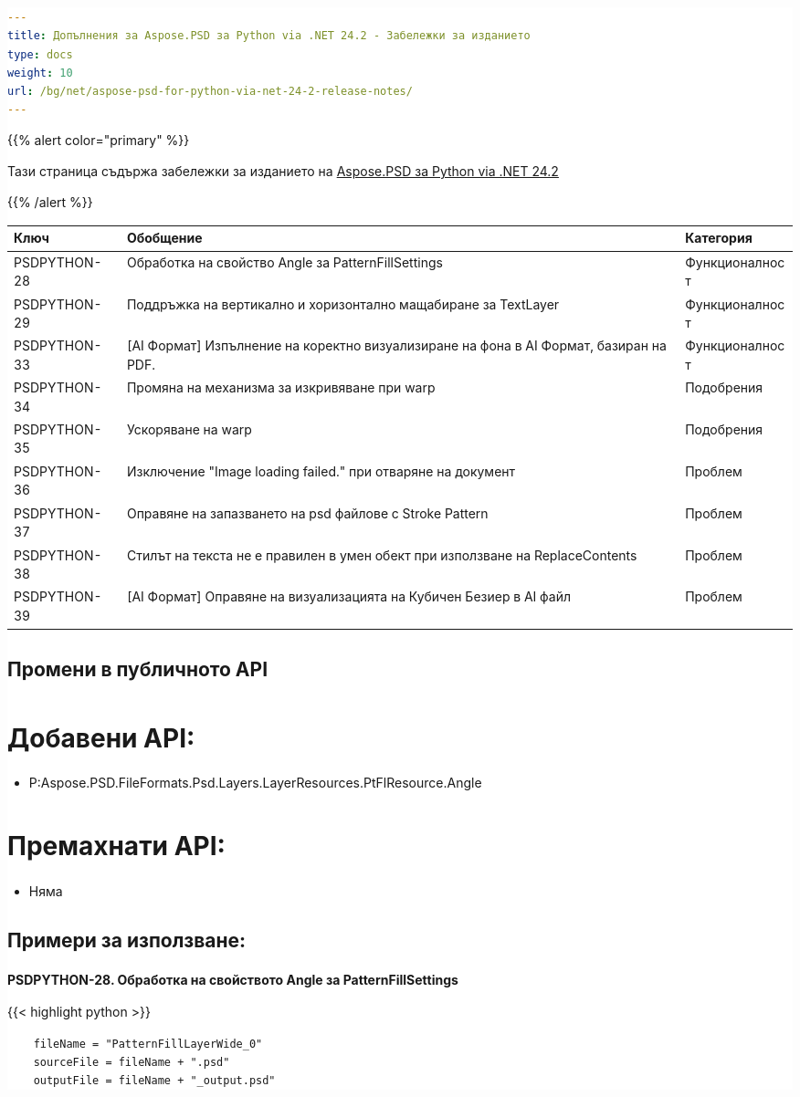 ```yaml
---
title: Допълнения за Aspose.PSD за Python via .NET 24.2 - Забележки за изданието
type: docs
weight: 10
url: /bg/net/aspose-psd-for-python-via-net-24-2-release-notes/
---
```


{{% alert color="primary" %}}

Тази страница съдържа забележки за изданието на [Aspose.PSD за Python via .NET 24.2](https://pypi.org/project/aspose-psd/)

{{% /alert %}}

| **Ключ**     | **Обобщение**                                                                  | **Категория** |
|:-------------|:-----------------------------------------------------------------------------|:------------|
| PSDPYTHON-28 | Обработка на свойство Angle за PatternFillSettings                                |   Функционалност   |
| PSDPYTHON-29 | Поддръжка на вертикално и хоризонтално мащабиране за TextLayer                       |   Функционалност   |
| PSDPYTHON-33 | [AI Формат] Изпълнение на коректно визуализиране на фона в AI Формат, базиран на PDF.|   Функционалност   |
| PSDPYTHON-34 | Промяна на механизма за изкривяване при warp                                             | Подобрения |
| PSDPYTHON-35 | Ускоряване на warp                                                                | Подобрения |
| PSDPYTHON-36 | Изключение "Image loading failed." при отваряне на документ                         |     Проблем     |
| PSDPYTHON-37 | Оправяне на запазването на psd файлове с Stroke Pattern                                   |     Проблем     |
| PSDPYTHON-38 | Стилът на текста не е правилен в умен обект при използване на ReplaceContents    |     Проблем     |
| PSDPYTHON-39 | [AI Формат] Оправяне на визуализацията на Кубичен Безиер в AI файл                        |     Проблем     |



## **Промени в публичното API**
# **Добавени API:**
- P:Aspose.PSD.FileFormats.Psd.Layers.LayerResources.PtFlResource.Angle

# **Премахнати API:**
- Няма


## **Примери за използване:**


**PSDPYTHON-28. Обработка на свойството Angle за PatternFillSettings**

{{< highlight python >}}

	    fileName = "PatternFillLayerWide_0"
        sourceFile = fileName + ".psd"
        outputFile = fileName + "_output.psd"
